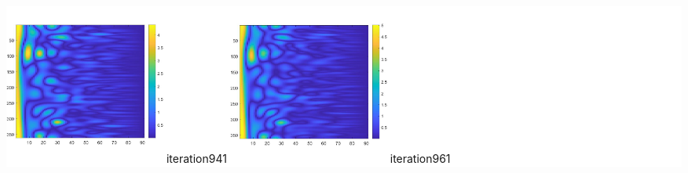 <img src='https://github.com/RohitRadar/RCS-Reduction/blob/main/matlab/20x20/pics/iter921.jpg' width='200' height='200'>
iteration941
<img src='https://github.com/RohitRadar/RCS-Reduction/blob/main/matlab/20x20/pics/iter941.jpg' width='200' height='200'>
iteration961